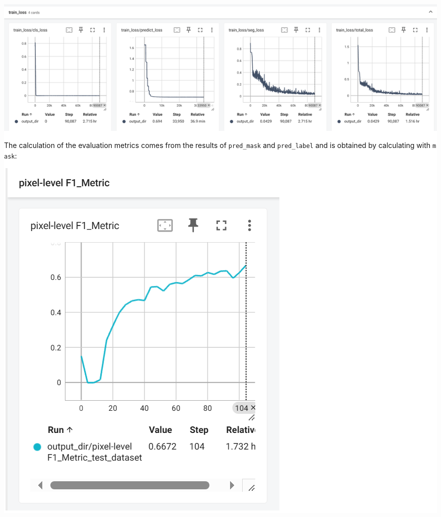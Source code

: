 ![](/images/training/training_loss.png)


The calculation of the evaluation metrics comes from the results of `pred_mask` and `pred_label` and is obtained by calculating with `mask`:

![alt text](/images/training/pixelF1.png)

